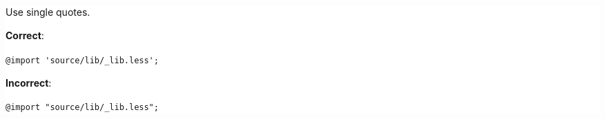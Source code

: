 Use single quotes.

**Correct**:

```
@import 'source/lib/_lib.less';
```

**Incorrect**:

```
@import "source/lib/_lib.less";
```

